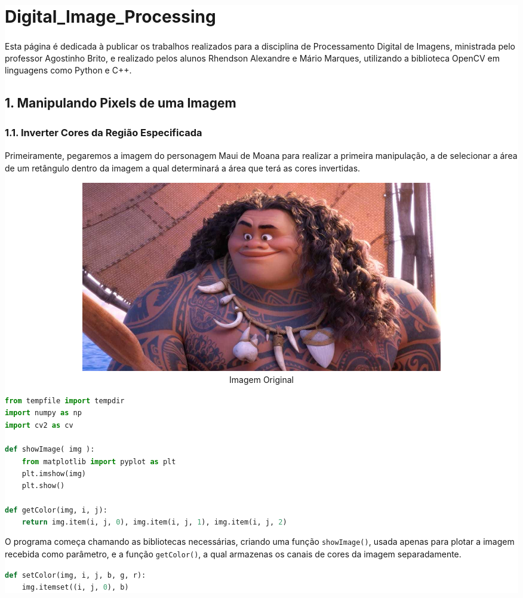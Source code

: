 # Digital_Image_Processing

Esta página é dedicada à publicar os trabalhos realizados para a disciplina de Processamento Digital de Imagens, ministrada pelo professor Agostinho Brito, e realizado pelos alunos Rhendson Alexandre e Mário Marques, utilizando a biblioteca OpenCV em linguagens como Python e C++.

## 1. Manipulando Pixels de uma Imagem

### 1.1. Inverter Cores da Região Especificada

Primeiramente, pegaremos a imagem do personagem Maui de Moana para realizar a primeira manipulação, a de selecionar a área de um retângulo dentro da imagem a qual determinará a área que terá as cores invertidas.
<div align="center">
<img src="imgs/maui.jpg" alt="Imagem Original" width="600"/>
</div>
<div align="center">
<figcaption>Imagem Original</figcaption>
</div>

```python
from tempfile import tempdir
import numpy as np
import cv2 as cv

def showImage( img ):
    from matplotlib import pyplot as plt
    plt.imshow(img)
    plt.show()
    
def getColor(img, i, j):
    return img.item(i, j, 0), img.item(i, j, 1), img.item(i, j, 2)

```
O programa começa chamando as bibliotecas necessárias, criando uma função ```showImage()```, usada apenas para plotar a imagem recebida como parâmetro, e a função ```getColor()```, a qual armazenas os canais de cores da imagem separadamente.
```python
def setColor(img, i, j, b, g, r):
    img.itemset((i, j, 0), b)
```